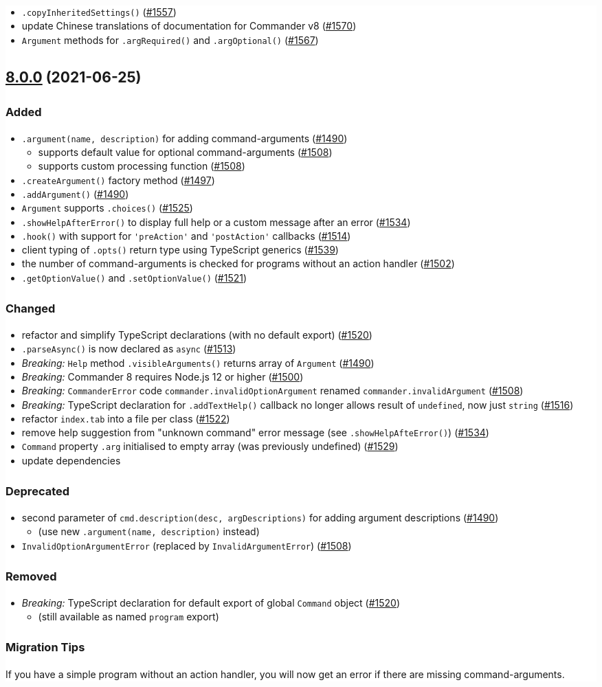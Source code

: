 - `.copyInheritedSettings()` ([#1557])
- update Chinese translations of documentation for Commander v8 ([#1570])
- `Argument` methods for `.argRequired()` and `.argOptional()` ([#1567])

## [8.0.0] (2021-06-25)

### Added

- `.argument(name, description)` for adding command-arguments ([#1490])
  - supports default value for optional command-arguments ([#1508])
  - supports custom processing function ([#1508])
- `.createArgument()` factory method ([#1497])
- `.addArgument()` ([#1490])
- `Argument` supports `.choices()` ([#1525])
- `.showHelpAfterError()` to display full help or a custom message after an error ([#1534])
- `.hook()` with support for `'preAction'` and `'postAction'` callbacks ([#1514])
- client typing of `.opts()` return type using TypeScript generics ([#1539])
- the number of command-arguments is checked for programs without an action handler ([#1502])
- `.getOptionValue()` and `.setOptionValue()` ([#1521])

### Changed

- refactor and simplify TypeScript declarations (with no default export) ([#1520])
- `.parseAsync()` is now declared as `async` ([#1513])
- *Breaking:* `Help` method `.visibleArguments()` returns array of `Argument` ([#1490])
- *Breaking:* Commander 8 requires Node.js 12 or higher ([#1500])
- *Breaking:* `CommanderError` code `commander.invalidOptionArgument` renamed `commander.invalidArgument` ([#1508])
- *Breaking:* TypeScript declaration for `.addTextHelp()` callback no longer allows result of `undefined`, now just `string` ([#1516])
- refactor `index.tab` into a file per class ([#1522])
- remove help suggestion from "unknown command" error message (see `.showHelpAfteError()`) ([#1534])
- `Command` property `.arg` initialised to empty array (was previously undefined) ([#1529])
- update dependencies

### Deprecated

- second parameter of `cmd.description(desc, argDescriptions)` for adding argument descriptions ([#1490])
  - (use new `.argument(name, description)` instead)
- `InvalidOptionArgumentError` (replaced by `InvalidArgumentError`) ([#1508])

### Removed

- *Breaking:* TypeScript declaration for default export of global `Command` object ([#1520])
  - (still available as named `program` export)

### Migration Tips

If you have a simple program without an action handler, you will now get an error if
there are missing command-arguments.


[#948]: https://github.com/tj/commander.js/issues/948
[#1032]: https://github.com/tj/commander.js/issues/1032
[#1250]: https://github.com/tj/commander.js/pull/1250
[#1256]: https://github.com/tj/commander.js/pull/1256
[#1275]: https://github.com/tj/commander.js/pull/1275
[#1296]: https://github.com/tj/commander.js/pull/1296
[#1301]: https://github.com/tj/commander.js/issues/1301
[#1306]: https://github.com/tj/commander.js/pull/1306
[#1312]: https://github.com/tj/commander.js/pull/1312
[#1322]: https://github.com/tj/commander.js/pull/1322
[#1323]: https://github.com/tj/commander.js/pull/1323
[#1325]: https://github.com/tj/commander.js/pull/1325
[#1326]: https://github.com/tj/commander.js/pull/1326
[#1331]: https://github.com/tj/commander.js/pull/1331
[#1332]: https://github.com/tj/commander.js/pull/1332
[#1349]: https://github.com/tj/commander.js/pull/1349
[#1353]: https://github.com/tj/commander.js/pull/1353
[#1360]: https://github.com/tj/commander.js/pull/1360
[#1361]: https://github.com/tj/commander.js/pull/1361
[#1365]: https://github.com/tj/commander.js/pull/1365
[#1368]: https://github.com/tj/commander.js/pull/1368
[#1375]: https://github.com/tj/commander.js/pull/1375
[#1380]: https://github.com/tj/commander.js/pull/1380
[#1387]: https://github.com/tj/commander.js/pull/1387
[#1390]: https://github.com/tj/commander.js/pull/1390
[#1403]: https://github.com/tj/commander.js/pull/1403
[#1409]: https://github.com/tj/commander.js/pull/1409
[#1427]: https://github.com/tj/commander.js/pull/1427
[#1440]: https://github.com/tj/commander.js/pull/1440
[#1448]: https://github.com/tj/commander.js/pull/1448
[#1449]: https://github.com/tj/commander.js/pull/1449
[#1453]: https://github.com/tj/commander.js/pull/1453
[#1454]: https://github.com/tj/commander.js/pull/1454
[#1464]: https://github.com/tj/commander.js/pull/1464
[#1475]: https://github.com/tj/commander.js/pull/1475
[#1477]: https://github.com/tj/commander.js/pull/1477
[#1483]: https://github.com/tj/commander.js/pull/1483
[#1490]: https://github.com/tj/commander.js/pull/1490
[#1497]: https://github.com/tj/commander.js/pull/1497
[#1500]: https://github.com/tj/commander.js/pull/1500
[#1502]: https://github.com/tj/commander.js/pull/1502
[#1508]: https://github.com/tj/commander.js/pull/1508
[#1513]: https://github.com/tj/commander.js/pull/1513
[#1514]: https://github.com/tj/commander.js/pull/1514
[#1516]: https://github.com/tj/commander.js/pull/1516
[#1520]: https://github.com/tj/commander.js/pull/1520
[#1521]: https://github.com/tj/commander.js/pull/1521
[#1522]: https://github.com/tj/commander.js/pull/1522
[#1525]: https://github.com/tj/commander.js/pull/1525
[#1529]: https://github.com/tj/commander.js/pull/1529
[#1534]: https://github.com/tj/commander.js/pull/1534
[#1539]: https://github.com/tj/commander.js/pull/1539
[#1557]: https://github.com/tj/commander.js/pull/1557
[#1567]: https://github.com/tj/commander.js/pull/1567
[#1570]: https://github.com/tj/commander.js/pull/1570
[#1571]: https://github.com/tj/commander.js/pull/1571
[#1587]: https://github.com/tj/commander.js/pull/1587
[#1589]: https://github.com/tj/commander.js/pull/1589
[#1590]: https://github.com/tj/commander.js/pull/1590
[#1612]: https://github.com/tj/commander.js/pull/1612
[#1613]: https://github.com/tj/commander.js/pull/1613
[#1652]: https://github.com/tj/commander.js/pull/1652
[#1655]: https://github.com/tj/commander.js/pull/1655
[#1657]: https://github.com/tj/commander.js/pull/1657
[#1659]: https://github.com/tj/commander.js/pull/1659
[#1667]: https://github.com/tj/commander.js/pull/1667
[#1669]: https://github.com/tj/commander.js/pull/1669
[#1671]: https://github.com/tj/commander.js/pull/1671
[#1675]: https://github.com/tj/commander.js/pull/1675
[#1678]: https://github.com/tj/commander.js/pull/1678
[#1698]: https://github.com/tj/commander.js/pull/1698
[#1703]: https://github.com/tj/commander.js/pull/1703
[#1706]: https://github.com/tj/commander.js/pull/1706
[#1708]: https://github.com/tj/commander.js/pull/1708
[#1710]: https://github.com/tj/commander.js/pull/1710
[#1718]: https://github.com/tj/commander.js/pull/1718
[#1721]: https://github.com/tj/commander.js/pull/1721
[#1724]: https://github.com/tj/commander.js/pull/1724
[#1726]: https://github.com/tj/commander.js/pull/1726
[#1727]: https://github.com/tj/commander.js/pull/1727
[#1756]: https://github.com/tj/commander.js/pull/1756
[#1763]: https://github.com/tj/commander.js/pull/1763
[#1767]: https://github.com/tj/commander.js/pull/1767
[#1794]: https://github.com/tj/commander.js/pull/1794
[#1795]: https://github.com/tj/commander.js/pull/1795
[#1804]: https://github.com/tj/commander.js/pull/1804
[#1832]: https://github.com/tj/commander.js/pull/1832
[#1828]: https://github.com/tj/commander.js/pull/1828
[#1844]: https://github.com/tj/commander.js/pull/1844
[#1854]: https://github.com/tj/commander.js/pull/1854
[#1858]: https://github.com/tj/commander.js/pull/1858
[#1859]: https://github.com/tj/commander.js/pull/1859
[#1860]: https://github.com/tj/commander.js/pull/1860
[#1864]: https://github.com/tj/commander.js/pull/1864
[#1874]: https://github.com/tj/commander.js/pull/1874
[#1886]: https://github.com/tj/commander.js/pull/1886
[#1]: https://github.com/tj/commander.js/issues/1
[#432]: https://github.com/tj/commander.js/issues/432
[#508]: https://github.com/tj/commander.js/issues/508
[#512]: https://github.com/tj/commander.js/issues/512
[#531]: https://github.com/tj/commander.js/issues/531
[#645]: https://github.com/tj/commander.js/issues/645
[#742]: https://github.com/tj/commander.js/issues/742
[#764]: https://github.com/tj/commander.js/issues/764
[#802]: https://github.com/tj/commander.js/issues/802
[#809]: https://github.com/tj/commander.js/issues/809
[#962]: https://github.com/tj/commander.js/issues/962
[#995]: https://github.com/tj/commander.js/issues/995
[#1062]: https://github.com/tj/commander.js/pull/1062
[#1088]: https://github.com/tj/commander.js/issues/1088
[#1119]: https://github.com/tj/commander.js/pull/1119
[#1133]: https://github.com/tj/commander.js/pull/1133
[#1138]: https://github.com/tj/commander.js/pull/1138
[#1145]: https://github.com/tj/commander.js/pull/1145
[#1146]: https://github.com/tj/commander.js/pull/1146
[#1149]: https://github.com/tj/commander.js/pull/1149
[#1153]: https://github.com/tj/commander.js/issues/1153
[#1159]: https://github.com/tj/commander.js/pull/1159
[#1165]: https://github.com/tj/commander.js/pull/1165
[#1169]: https://github.com/tj/commander.js/pull/1169
[#1172]: https://github.com/tj/commander.js/pull/1172
[#1179]: https://github.com/tj/commander.js/pull/1179
[#1180]: https://github.com/tj/commander.js/pull/1180
[#1184]: https://github.com/tj/commander.js/pull/1184
[#1191]: https://github.com/tj/commander.js/pull/1191
[#1195]: https://github.com/tj/commander.js/pull/1195
[#1208]: https://github.com/tj/commander.js/pull/1208
[#1232]: https://github.com/tj/commander.js/pull/1232
[#1235]: https://github.com/tj/commander.js/pull/1235
[#1236]: https://github.com/tj/commander.js/pull/1236
[#1247]: https://github.com/tj/commander.js/pull/1247
[#1248]: https://github.com/tj/commander.js/pull/1248
[#933]: https://github.com/tj/commander.js/pull/933
[#1027]: https://github.com/tj/commander.js/pull/1027
[#1035]: https://github.com/tj/commander.js/pull/1035
[#1040]: https://github.com/tj/commander.js/pull/1040
[#1047]: https://github.com/tj/commander.js/pull/1047
[#1048]: https://github.com/tj/commander.js/pull/1048
[#1049]: https://github.com/tj/commander.js/pull/1049
[#1051]: https://github.com/tj/commander.js/pull/1051
[#1052]: https://github.com/tj/commander.js/pull/1052
[#1053]: https://github.com/tj/commander.js/pull/1053
[#1071]: https://github.com/tj/commander.js/pull/1071
[#1081]: https://github.com/tj/commander.js/pull/1081
[#1091]: https://github.com/tj/commander.js/pull/1091
[#1096]: https://github.com/tj/commander.js/pull/1096
[#1102]: https://github.com/tj/commander.js/pull/1102
[#1118]: https://github.com/tj/commander.js/pull/1118
[#1157]: https://github.com/tj/commander.js/pull/1157
[#806]: https://github.com/tj/commander.js/issues/806
[#599]: https://github.com/tj/commander.js/issues/599
[#611]: https://github.com/tj/commander.js/issues/611
[#697]: https://github.com/tj/commander.js/issues/697
[#795]: https://github.com/tj/commander.js/issues/795
[#915]: https://github.com/tj/commander.js/issues/915
[#938]: https://github.com/tj/commander.js/issues/938
[#963]: https://github.com/tj/commander.js/issues/963
[#974]: https://github.com/tj/commander.js/issues/974
[#980]: https://github.com/tj/commander.js/issues/980
[#987]: https://github.com/tj/commander.js/issues/987
[#990]: https://github.com/tj/commander.js/issues/990
[#991]: https://github.com/tj/commander.js/issues/991
[#999]: https://github.com/tj/commander.js/issues/999
[#1010]: https://github.com/tj/commander.js/pull/1010
[#1018]: https://github.com/tj/commander.js/pull/1018
[#1026]: https://github.com/tj/commander.js/pull/1026
[#1028]: https://github.com/tj/commander.js/pull/1028
[Unreleased]: https://github.com/tj/commander.js/compare/master...develop
[11.0.0]: https://github.com/tj/commander.js/compare/v10.0.1...v11.0.0
[10.0.1]: https://github.com/tj/commander.js/compare/v10.0.0...v10.0.1
[10.0.0]: https://github.com/tj/commander.js/compare/v9.5.0...v10.0.0
[9.5.0]: https://github.com/tj/commander.js/compare/v9.4.1...v9.5.0
[9.4.1]: https://github.com/tj/commander.js/compare/v9.4.0...v9.4.1
[9.4.0]: https://github.com/tj/commander.js/compare/v9.3.0...v9.4.0
[9.3.0]: https://github.com/tj/commander.js/compare/v9.2.0...v9.3.0
[9.2.0]: https://github.com/tj/commander.js/compare/v9.1.0...v9.2.0
[9.1.0]: https://github.com/tj/commander.js/compare/v9.0.0...v9.1.0
[9.0.0]: https://github.com/tj/commander.js/compare/v8.3.0...v9.0.0
[9.0.0-1]: https://github.com/tj/commander.js/compare/v9.0.0-0...v9.0.0-1
[9.0.0-0]: https://github.com/tj/commander.js/compare/v8.3.0...v9.0.0-0
[8.3.0]: https://github.com/tj/commander.js/compare/v8.2.0...v8.3.0
[8.2.0]: https://github.com/tj/commander.js/compare/v8.1.0...v8.2.0
[8.1.0]: https://github.com/tj/commander.js/compare/v8.0.0...v8.1.0
[8.0.0]: https://github.com/tj/commander.js/compare/v7.2.0...v8.0.0
[8.0.0-2]: https://github.com/tj/commander.js/compare/v8.0.0-1...v8.0.0-2
[8.0.0-1]: https://github.com/tj/commander.js/compare/v8.0.0-0...v8.0.0-1
[8.0.0-0]: https://github.com/tj/commander.js/compare/v7.2.0...v8.0.0-0
[7.2.0]: https://github.com/tj/commander.js/compare/v7.1.0...v7.2.0
[7.1.0]: https://github.com/tj/commander.js/compare/v7.0.0...v7.1.0
[7.0.0]: https://github.com/tj/commander.js/compare/v6.2.1...v7.0.0
[7.0.0-2]: https://github.com/tj/commander.js/compare/v7.0.0-1...v7.0.0-2
[7.0.0-1]: https://github.com/tj/commander.js/compare/v7.0.0-0...v7.0.0-1
[7.0.0-0]: https://github.com/tj/commander.js/compare/v6.2.0...v7.0.0-0
[6.2.1]: https://github.com/tj/commander.js/compare/v6.2.0..v6.2.1
[6.2.0]: https://github.com/tj/commander.js/compare/v6.1.0..v6.2.0
[6.1.0]: https://github.com/tj/commander.js/compare/v6.0.0..v6.1.0
[6.0.0]: https://github.com/tj/commander.js/compare/v5.1.0..v6.0.0
[6.0.0-0]: https://github.com/tj/commander.js/compare/v5.1.0..v6.0.0-0
[5.1.0]: https://github.com/tj/commander.js/compare/v5.0.0..v5.1.0
[5.0.0]: https://github.com/tj/commander.js/compare/v4.1.1..v5.0.0
[5.0.0-4]: https://github.com/tj/commander.js/compare/v5.0.0-3..v5.0.0-4
[5.0.0-3]: https://github.com/tj/commander.js/compare/v5.0.0-2..v5.0.0-3
[5.0.0-2]: https://github.com/tj/commander.js/compare/v5.0.0-1..v5.0.0-2
[5.0.0-1]: https://github.com/tj/commander.js/compare/v5.0.0-0..v5.0.0-1
[5.0.0-0]: https://github.com/tj/commander.js/compare/v4.1.1..v5.0.0-0
[4.1.1]: https://github.com/tj/commander.js/compare/v4.1.0..v4.1.1
[4.1.0]: https://github.com/tj/commander.js/compare/v4.0.1..v4.1.0
[4.0.1]: https://github.com/tj/commander.js/compare/v4.0.0..v4.0.1
[4.0.0]: https://github.com/tj/commander.js/compare/v3.0.2..v4.0.0
[4.0.0-1]: https://github.com/tj/commander.js/compare/v4.0.0-0..v4.0.0-1
[4.0.0-0]: https://github.com/tj/commander.js/compare/v3.0.2...v4.0.0-0
[3.0.2]: https://github.com/tj/commander.js/compare/v3.0.1...v3.0.2
[3.0.1]: https://github.com/tj/commander.js/compare/v3.0.0...v3.0.1
[3.0.0]: https://github.com/tj/commander.js/compare/v2.20.1...v3.0.0
[2.20.1]: https://github.com/tj/commander.js/compare/v2.20.0...v2.20.1